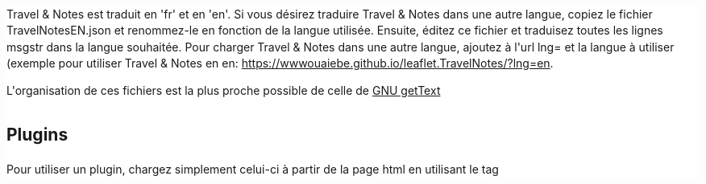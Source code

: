 Travel & Notes est traduit en 'fr' et en 'en'. Si vous désirez traduire Travel & Notes dans une autre 
langue, copiez le fichier TravelNotesEN.json et renommez-le en fonction de la langue utilisée. Ensuite,
éditez ce fichier et traduisez toutes les lignes msgstr dans la langue souhaitée.
Pour charger Travel & Notes dans une autre langue, ajoutez à l'url lng= et la langue à utiliser 
(exemple pour utiliser Travel & Notes en en: https://wwwouaiebe.github.io/leaflet.TravelNotes/?lng=en.

L'organisation de ces fichiers est la plus proche possible de celle de 
[GNU getText](https://en.wikipedia.org/wiki/Gettext)

<a id="Plugins"></a>
## Plugins

Pour utiliser un plugin, chargez simplement celui-ci à partir de la page html en utilisant le tag <script>